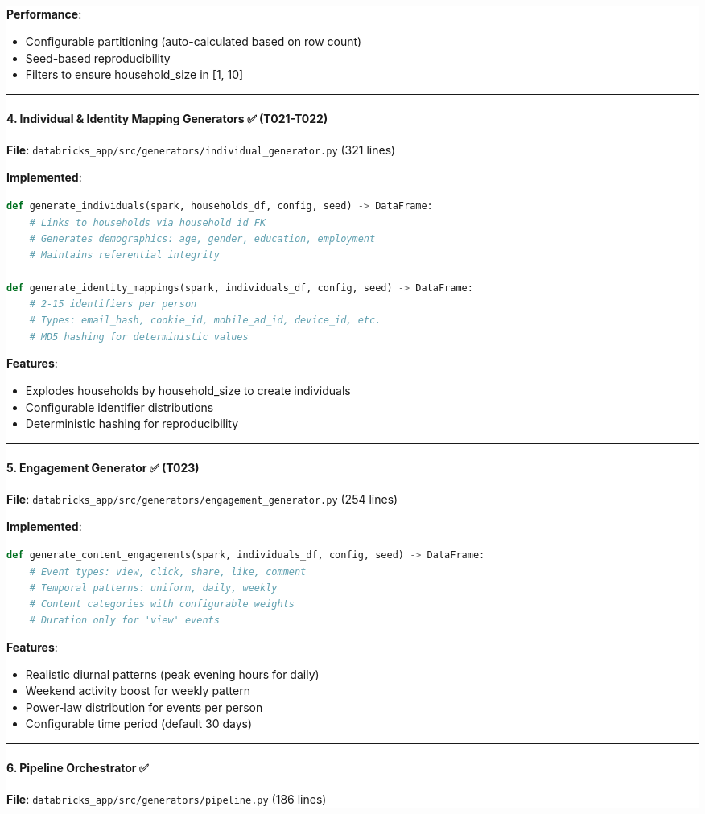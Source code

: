 **Performance**:
- Configurable partitioning (auto-calculated based on row count)
- Seed-based reproducibility
- Filters to ensure household_size in [1, 10]

---

#### 4. Individual & Identity Mapping Generators ✅ (T021-T022)

**File**: `databricks_app/src/generators/individual_generator.py` (321 lines)

**Implemented**:
```python
def generate_individuals(spark, households_df, config, seed) -> DataFrame:
    # Links to households via household_id FK
    # Generates demographics: age, gender, education, employment
    # Maintains referential integrity

def generate_identity_mappings(spark, individuals_df, config, seed) -> DataFrame:
    # 2-15 identifiers per person
    # Types: email_hash, cookie_id, mobile_ad_id, device_id, etc.
    # MD5 hashing for deterministic values
```

**Features**:
- Explodes households by household_size to create individuals
- Configurable identifier distributions
- Deterministic hashing for reproducibility

---

#### 5. Engagement Generator ✅ (T023)

**File**: `databricks_app/src/generators/engagement_generator.py` (254 lines)

**Implemented**:
```python
def generate_content_engagements(spark, individuals_df, config, seed) -> DataFrame:
    # Event types: view, click, share, like, comment
    # Temporal patterns: uniform, daily, weekly
    # Content categories with configurable weights
    # Duration only for 'view' events
```

**Features**:
- Realistic diurnal patterns (peak evening hours for daily)
- Weekend activity boost for weekly pattern
- Power-law distribution for events per person
- Configurable time period (default 30 days)

---

#### 6. Pipeline Orchestrator ✅

**File**: `databricks_app/src/generators/pipeline.py` (186 lines)
